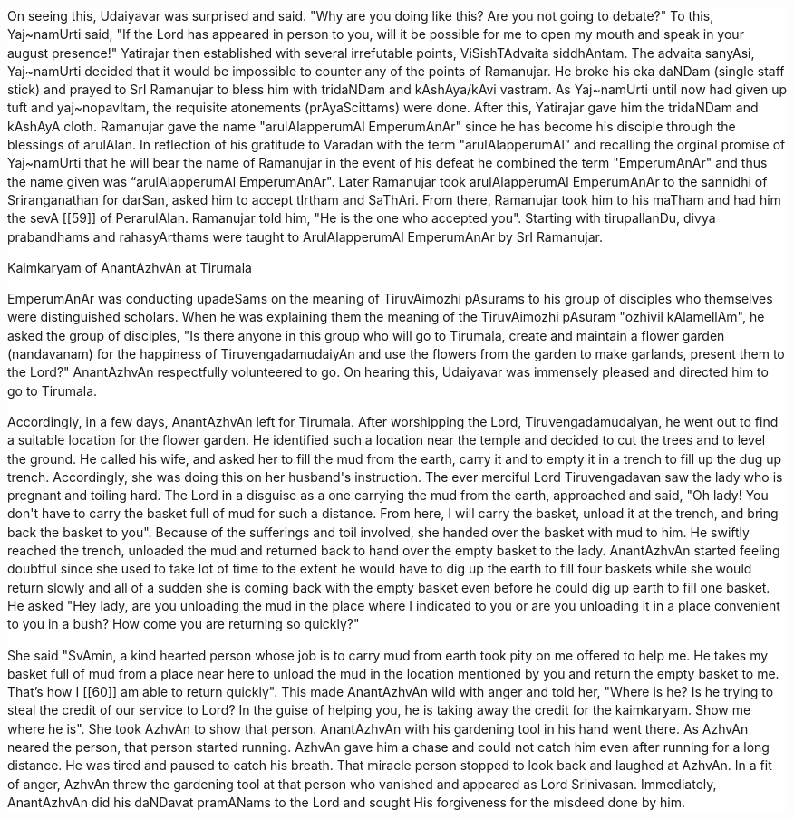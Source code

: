 On seeing this, Udaiyavar was surprised and said. "Why are you doing like this? Are you not going to debate?" To this, Yaj~namUrti said, "If the Lord has appeared in person to you, will it be possible for me to open my mouth and speak in your august presence!" Yatirajar then established with several irrefutable points, ViSishTAdvaita siddhAntam. The advaita sanyAsi, Yaj~namUrti decided that it would be impossible to counter any of the points of Ramanujar. He broke his eka daNDam (single staff stick) and prayed to SrI Ramanujar to bless him with tridaNDam and kAshAya/kAvi vastram. As Yaj~namUrti until now had given up tuft and yaj~nopavItam, the requisite atonements (prAyaScittams) were done. After this, Yatirajar gave him the tridaNDam and kAshAyA cloth. Ramanujar gave the name "arulAlapperumAl EmperumAnAr" since he has become his disciple through the blessings of arulAlan. In reflection of his gratitude to Varadan with the term "arulAlapperumAl” and recalling the orginal promise of Yaj~namUrti that he will bear the name of Ramanujar in the event of his defeat he combined the term "EmperumAnAr" and thus the name given was “arulAlapperumAl EmperumAnAr". Later Ramanujar took arulAlapperumAl EmperumAnAr to the sannidhi of Sriranganathan for darSan, asked him to accept tIrtham and SaThAri. From there, Ramanujar took him to his maTham and had him the sevA [[59]]
of PerarulAlan. Ramanujar told him, "He is the one who accepted you". Starting with tirupallanDu, divya prabandhams and rahasyArthams were taught to ArulAlapperumAl EmperumAnAr by SrI Ramanujar.

Kaimkaryam of AnantAzhvAn at Tirumala

EmperumAnAr was conducting upadeSams on the meaning of TiruvAimozhi pAsurams to his group of disciples who themselves were distinguished scholars. When he was explaining them the meaning of the TiruvAimozhi pAsuram "ozhivil kAlamellAm", he asked the group of disciples, "Is there anyone in this group who will go to Tirumala, create and maintain a flower garden (nandavanam) for the happiness of TiruvengadamudaiyAn and use the flowers from the garden to make garlands, present them to the Lord?" AnantAzhvAn respectfully volunteered to go. On hearing this, Udaiyavar was immensely pleased and directed him to go to Tirumala.

Accordingly, in a few days, AnantAzhvAn left for Tirumala. After worshipping the Lord, Tiruvengadamudaiyan, he went out to find a suitable location for the flower garden. He identified such a location near the temple and decided to cut the trees and to level the ground. He called his wife, and asked her to fill the mud from the earth, carry it and to empty it in a trench to fill up the dug up trench. Accordingly, she was doing this on her husband's instruction. The ever merciful Lord Tiruvengadavan saw the lady who is pregnant and toiling hard. The Lord in a disguise as a one carrying the mud from the earth, approached and said, "Oh lady! You don't have to carry the basket full of mud for such a distance. From here, I will carry the basket, unload it at the trench, and bring back the basket to you". Because of the sufferings and toil involved, she handed over the basket with mud to him. He swiftly reached the trench, unloaded the mud and returned back to hand over the empty basket to the lady. AnantAzhvAn started feeling doubtful since she used to take lot of time to the extent he would have to dig up the earth to fill four baskets while she would return slowly and all of a sudden she is coming back with the empty basket even before he could dig up earth to fill one basket. He asked "Hey lady, are you unloading the mud in the place where I indicated to you or are you unloading it in a place convenient to you in a bush? How come you are returning so quickly?"

She said "SvAmin, a kind hearted person whose job is to carry mud from earth took pity on me offered to help me. He takes my basket full of mud from a place near here to unload the mud in the location mentioned by you and return the empty basket to me. That’s how I [[60]]
am able to return quickly". This made AnantAzhvAn wild with anger and told her, "Where is he? Is he trying to steal the credit of our service to Lord? In the guise of helping you, he is taking away the credit for the kaimkaryam. Show me where he is". She took AzhvAn to show that person. AnantAzhvAn with his gardening tool in his hand went there. As AzhvAn neared the person, that person started running. AzhvAn gave him a chase and could not catch him even after running for a long distance. He was tired and paused to catch his breath. That miracle person stopped to look back and laughed at AzhvAn. In a fit of anger, AzhvAn threw the gardening tool at that person who vanished and appeared as Lord Srinivasan. Immediately, AnantAzhvAn did his daNDavat pramANams to the Lord and sought His forgiveness for the misdeed done by him.
